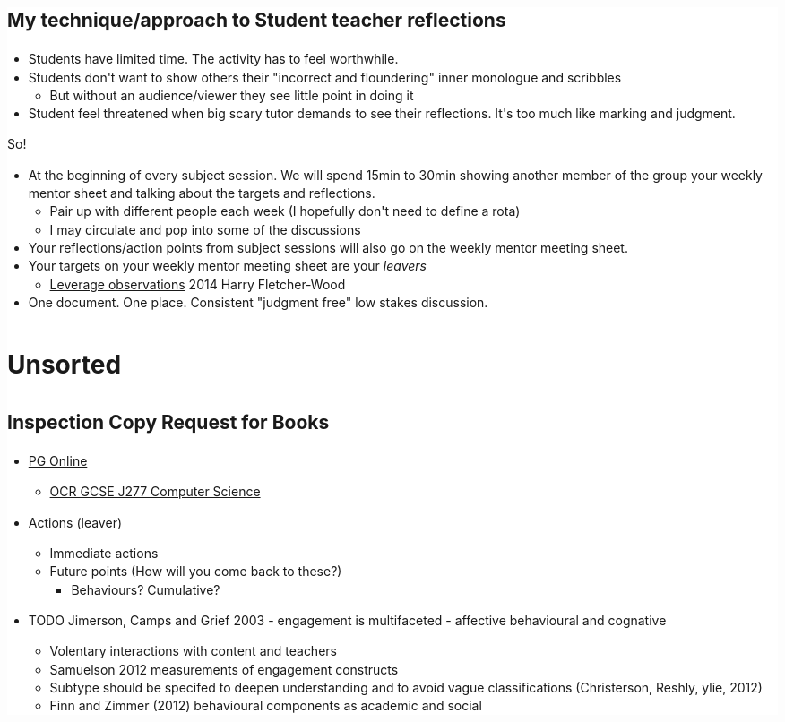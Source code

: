 
My technique/approach to Student teacher reflections
----------------------------------------------------

* Students have limited time. The activity has to feel worthwhile.
* Students don't want to show others their "incorrect and floundering" inner monologue and scribbles
    * But without an audience/viewer they see little point in doing it
* Student feel threatened when big scary tutor demands to see their reflections. It's too much like marking and judgment.

So!

* At the beginning of every subject session. We will spend 15min to 30min showing another member of the group your weekly mentor sheet and talking about the targets and reflections.
    * Pair up with different people each week (I hopefully don't need to define a rota)
    * I may circulate and pop into some of the discussions
* Your reflections/action points from subject sessions will also go on the weekly mentor meeting sheet.
* Your targets on your weekly mentor meeting sheet are your _leavers_
    * [Leverage observations](https://improvingteaching.co.uk/2014/12/15/archimedean-leadership-2-what-are-leverage-observations-or-how-would-yo-yo-ma-feed-back/) 2014 Harry Fletcher-Wood
* One document. One place. Consistent "judgment free" low stakes discussion.



















Unsorted
========

Inspection Copy Request for Books
----------------------------------
* [PG Online](https://www.pgonline.co.uk/resources/computer-science/)
    * [OCR GCSE J277 Computer Science](https://www.pgonline.co.uk/resources/computer-science/gcse-ocr/gcse-ocr-computer-science-j277/)


* Actions (leaver)
    * Immediate actions
    * Future points (How will you come back to these?)
        * Behaviours? Cumulative?

* []() TODO Jimerson, Camps and Grief 2003 - engagement is multifaceted - affective behavioural and cognative
    * Volentary interactions with content and teachers
    * Samuelson 2012 measurements of engagement constructs
    * Subtype should be specifed to deepen understanding and to avoid vague classifications (Christerson, Reshly, ylie, 2012)
    * Finn and Zimmer (2012) behavioural components as academic and social
